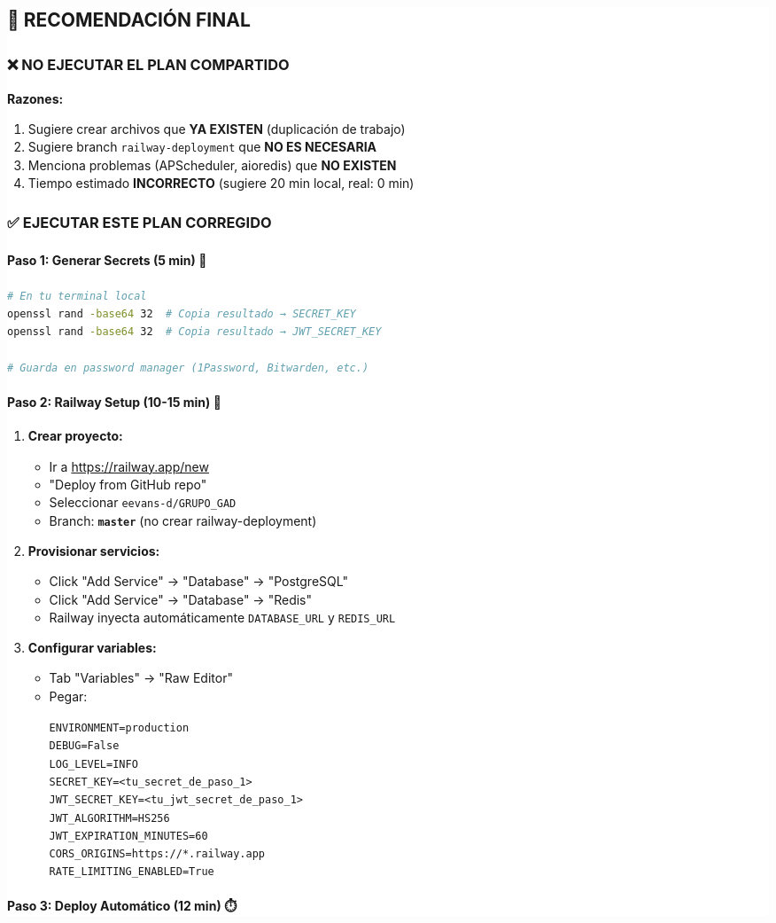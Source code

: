 
## 🎯 RECOMENDACIÓN FINAL

### ❌ NO EJECUTAR EL PLAN COMPARTIDO

**Razones:**
1. Sugiere crear archivos que **YA EXISTEN** (duplicación de trabajo)
2. Sugiere branch `railway-deployment` que **NO ES NECESARIA**
3. Menciona problemas (APScheduler, aioredis) que **NO EXISTEN**
4. Tiempo estimado **INCORRECTO** (sugiere 20 min local, real: 0 min)

### ✅ EJECUTAR ESTE PLAN CORREGIDO

#### Paso 1: Generar Secrets (5 min) 🔑

```bash
# En tu terminal local
openssl rand -base64 32  # Copia resultado → SECRET_KEY
openssl rand -base64 32  # Copia resultado → JWT_SECRET_KEY

# Guarda en password manager (1Password, Bitwarden, etc.)
```

#### Paso 2: Railway Setup (10-15 min) 🚂

1. **Crear proyecto:**
   - Ir a https://railway.app/new
   - "Deploy from GitHub repo"
   - Seleccionar `eevans-d/GRUPO_GAD`
   - Branch: **`master`** (no crear railway-deployment)

2. **Provisionar servicios:**
   - Click "Add Service" → "Database" → "PostgreSQL"
   - Click "Add Service" → "Database" → "Redis"
   - Railway inyecta automáticamente `DATABASE_URL` y `REDIS_URL`

3. **Configurar variables:**
   - Tab "Variables" → "Raw Editor"
   - Pegar:
     ```env
     ENVIRONMENT=production
     DEBUG=False
     LOG_LEVEL=INFO
     SECRET_KEY=<tu_secret_de_paso_1>
     JWT_SECRET_KEY=<tu_jwt_secret_de_paso_1>
     JWT_ALGORITHM=HS256
     JWT_EXPIRATION_MINUTES=60
     CORS_ORIGINS=https://*.railway.app
     RATE_LIMITING_ENABLED=True
     ```

#### Paso 3: Deploy Automático (12 min) ⏱️
